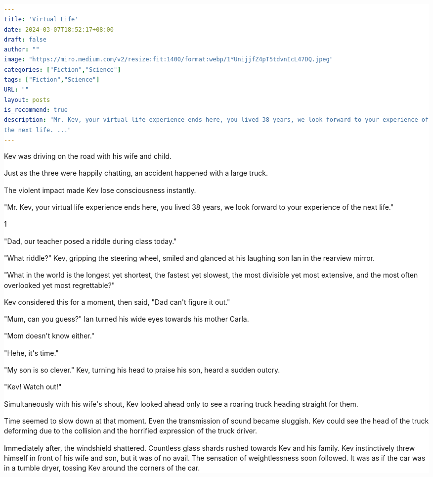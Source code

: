 ```yaml
---
title: 'Virtual Life'
date: 2024-03-07T18:52:17+08:00
draft: false
author: ""
image: "https://miro.medium.com/v2/resize:fit:1400/format:webp/1*UnijjfZ4pT5tdvnIcL47DQ.jpeg"
categories: ["Fiction","Science"]
tags: ["Fiction","Science"]
URL: ""
layout: posts
is_recommend: true
description: "Mr. Kev, your virtual life experience ends here, you lived 38 years, we look forward to your experience of the next life. ..."
---
```


Kev was driving on the road with his wife and child.

Just as the three were happily chatting, an accident happened with a large truck.

The violent impact made Kev lose consciousness instantly.

"Mr. Kev, your virtual life experience ends here, you lived 38 years, we look forward to your experience of the next life."

1

"Dad, our teacher posed a riddle during class today."

"What riddle?" Kev, gripping the steering wheel, smiled and glanced at his laughing son Ian in the rearview mirror.

"What in the world is the longest yet shortest, the fastest yet slowest, the most divisible yet most extensive, and the most often overlooked yet most regrettable?"

Kev considered this for a moment, then said, "Dad can't figure it out."

"Mum, can you guess?" Ian turned his wide eyes towards his mother Carla.

"Mom doesn't know either."

"Hehe, it's time."

"My son is so clever." Kev, turning his head to praise his son, heard a sudden outcry.

"Kev! Watch out!"

Simultaneously with his wife's shout, Kev looked ahead only to see a roaring truck heading straight for them.

Time seemed to slow down at that moment. Even the transmission of sound became sluggish. Kev could see the head of the truck deforming due to the collision and the horrified expression of the truck driver.

Immediately after, the windshield shattered. Countless glass shards rushed towards Kev and his family. Kev instinctively threw himself in front of his wife and son, but it was of no avail. The sensation of weightlessness soon followed. It was as if the car was in a tumble dryer, tossing Kev around the corners of the car.
